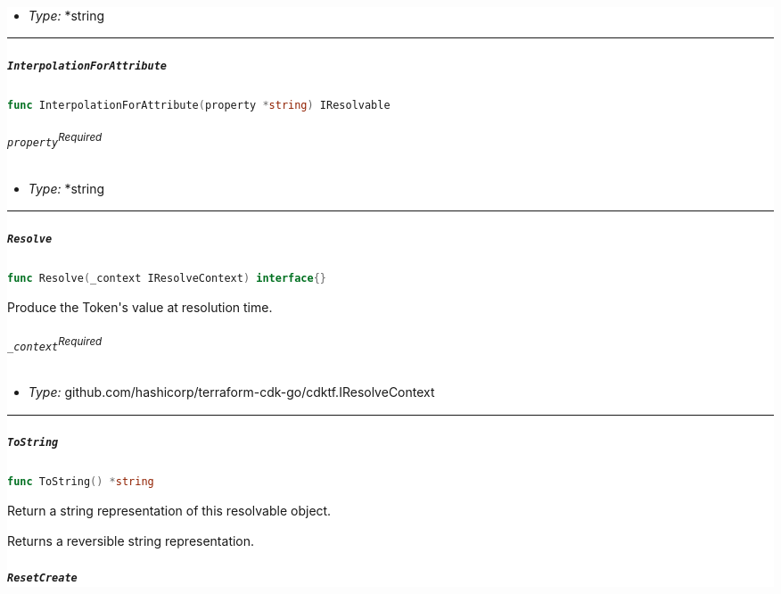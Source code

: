 - *Type:* *string

---

##### `InterpolationForAttribute` <a name="InterpolationForAttribute" id="rhizo-co-terraform-provider-oci.datascienceModelArtifactExport.DatascienceModelArtifactExportTimeoutsOutputReference.interpolationForAttribute"></a>

```go
func InterpolationForAttribute(property *string) IResolvable
```

###### `property`<sup>Required</sup> <a name="property" id="rhizo-co-terraform-provider-oci.datascienceModelArtifactExport.DatascienceModelArtifactExportTimeoutsOutputReference.interpolationForAttribute.parameter.property"></a>

- *Type:* *string

---

##### `Resolve` <a name="Resolve" id="rhizo-co-terraform-provider-oci.datascienceModelArtifactExport.DatascienceModelArtifactExportTimeoutsOutputReference.resolve"></a>

```go
func Resolve(_context IResolveContext) interface{}
```

Produce the Token's value at resolution time.

###### `_context`<sup>Required</sup> <a name="_context" id="rhizo-co-terraform-provider-oci.datascienceModelArtifactExport.DatascienceModelArtifactExportTimeoutsOutputReference.resolve.parameter._context"></a>

- *Type:* github.com/hashicorp/terraform-cdk-go/cdktf.IResolveContext

---

##### `ToString` <a name="ToString" id="rhizo-co-terraform-provider-oci.datascienceModelArtifactExport.DatascienceModelArtifactExportTimeoutsOutputReference.toString"></a>

```go
func ToString() *string
```

Return a string representation of this resolvable object.

Returns a reversible string representation.

##### `ResetCreate` <a name="ResetCreate" id="rhizo-co-terraform-provider-oci.datascienceModelArtifactExport.DatascienceModelArtifactExportTimeoutsOutputReference.resetCreate"></a>
